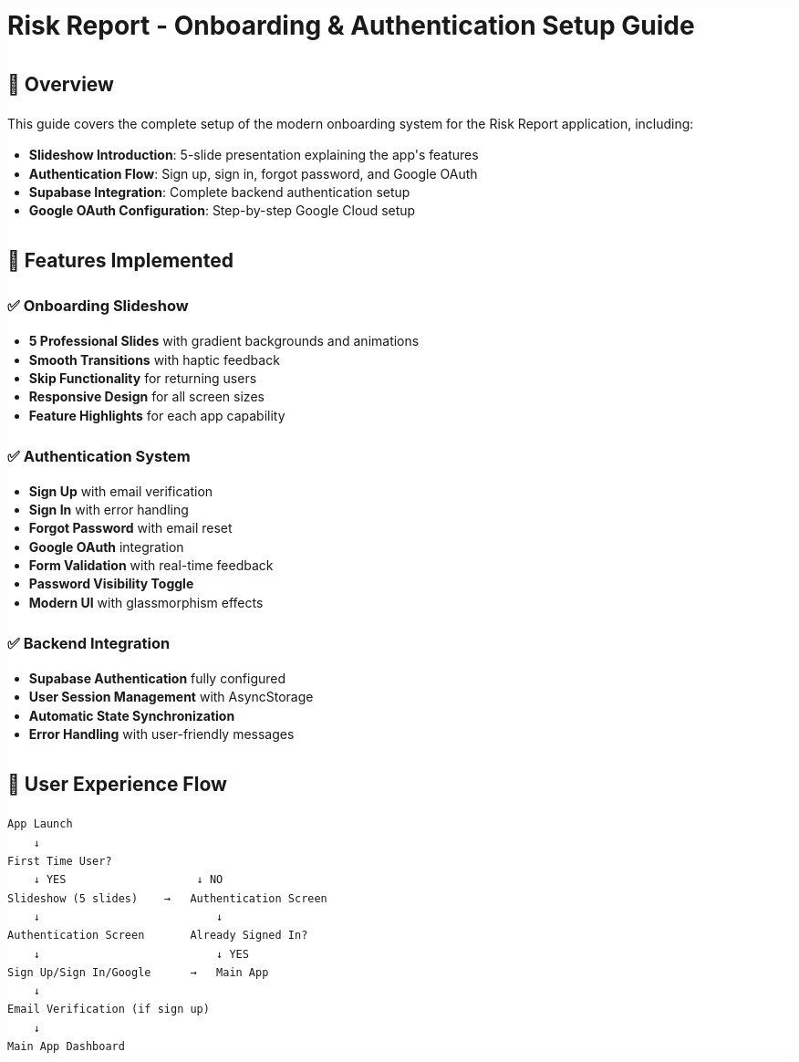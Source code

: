 # Risk Report - Onboarding & Authentication Setup Guide

## 🎯 Overview

This guide covers the complete setup of the modern onboarding system for the Risk Report application, including:

- **Slideshow Introduction**: 5-slide presentation explaining the app's features
- **Authentication Flow**: Sign up, sign in, forgot password, and Google OAuth
- **Supabase Integration**: Complete backend authentication setup
- **Google OAuth Configuration**: Step-by-step Google Cloud setup

## 🚀 Features Implemented

### ✅ Onboarding Slideshow
- **5 Professional Slides** with gradient backgrounds and animations
- **Smooth Transitions** with haptic feedback
- **Skip Functionality** for returning users
- **Responsive Design** for all screen sizes
- **Feature Highlights** for each app capability

### ✅ Authentication System
- **Sign Up** with email verification
- **Sign In** with error handling
- **Forgot Password** with email reset
- **Google OAuth** integration
- **Form Validation** with real-time feedback
- **Password Visibility Toggle**
- **Modern UI** with glassmorphism effects

### ✅ Backend Integration
- **Supabase Authentication** fully configured
- **User Session Management** with AsyncStorage
- **Automatic State Synchronization**
- **Error Handling** with user-friendly messages

## 📱 User Experience Flow

```
App Launch
    ↓
First Time User?
    ↓ YES                    ↓ NO
Slideshow (5 slides)    →   Authentication Screen
    ↓                           ↓
Authentication Screen       Already Signed In?
    ↓                           ↓ YES
Sign Up/Sign In/Google      →   Main App
    ↓
Email Verification (if sign up)
    ↓
Main App Dashboard
```
